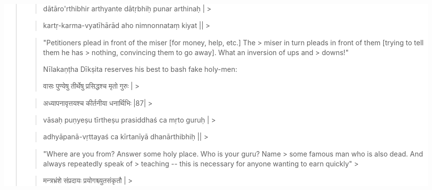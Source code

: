 > 
> > 
> > 
> >   
> > 
> > 
> > 
> > 
> > dātāro'rthibhir arthyante dātṛbhiḥ punar arthinaḥ \| >
> 
> > 
> > kartṛ-karma-vyatīhārād aho nimnonnataṃ kiyat \|\| >
> 
> > 
> > 
> > 
> >   
> > 
> > 
> > "Petitioners plead in front of the miser \[for money, help, etc.\] The > miser in turn pleads in front of them \[trying to tell them he has > nothing, convincing them to go away\]. What an inversion of ups and > downs!"
> > 
> > 
> >   
> > 
> > 
> > Nīlakaṇṭha Dīkṣita reserves his best to bash fake holy-men:
> > 
> > 
> >   
> > 
> > 
> > 
> > वासः पुण्येषु तीर्थेषु प्रसिद्धश्च मृतो गुरुः \| >
> 
> > 
> > अध्यापनावृत्तयश्च कीर्तनीया धनार्थिभिः \|87\| >
> 
> > 
> >   
> > 
> > 
> > 
> > vāsaḥ puṇyeṣu tīrtheṣu prasiddhaś ca mṛto guruḥ \| >
> 
> > 
> > adhyāpanā-vṛttayaś ca kīrtanīyā dhanārthibhiḥ \|\| >
> 
> > 
> > 
> >   
> > 
> > 
> > "Where are you from? Answer some holy place. Who is your guru? Name > some famous man who is also dead. And always repeatedly speak of > teaching -- this is necessary for anyone wanting to earn quickly" >
> 
> > 
> >   
> > 
> > 
> > मन्त्रभ्रंशे संप्रदायः प्रयोगश्च्युतसंकृतौ \| >
> 